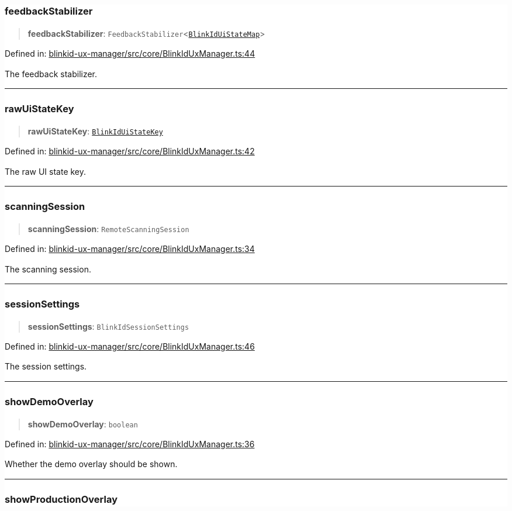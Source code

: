 ### feedbackStabilizer

> **feedbackStabilizer**: `FeedbackStabilizer`\<[`BlinkIdUiStateMap`](../type-aliases/BlinkIdUiStateMap.md)\>

Defined in: [blinkid-ux-manager/src/core/BlinkIdUxManager.ts:44](https://github.com/BlinkID/blinkid-web/blob/main/packages/blinkid-ux-manager/src/core/BlinkIdUxManager.ts)

The feedback stabilizer.

---

### rawUiStateKey

> **rawUiStateKey**: [`BlinkIdUiStateKey`](../type-aliases/BlinkIdUiStateKey.md)

Defined in: [blinkid-ux-manager/src/core/BlinkIdUxManager.ts:42](https://github.com/BlinkID/blinkid-web/blob/main/packages/blinkid-ux-manager/src/core/BlinkIdUxManager.ts)

The raw UI state key.

---

### scanningSession

> **scanningSession**: `RemoteScanningSession`

Defined in: [blinkid-ux-manager/src/core/BlinkIdUxManager.ts:34](https://github.com/BlinkID/blinkid-web/blob/main/packages/blinkid-ux-manager/src/core/BlinkIdUxManager.ts)

The scanning session.

---

### sessionSettings

> **sessionSettings**: `BlinkIdSessionSettings`

Defined in: [blinkid-ux-manager/src/core/BlinkIdUxManager.ts:46](https://github.com/BlinkID/blinkid-web/blob/main/packages/blinkid-ux-manager/src/core/BlinkIdUxManager.ts)

The session settings.

---

### showDemoOverlay

> **showDemoOverlay**: `boolean`

Defined in: [blinkid-ux-manager/src/core/BlinkIdUxManager.ts:36](https://github.com/BlinkID/blinkid-web/blob/main/packages/blinkid-ux-manager/src/core/BlinkIdUxManager.ts)

Whether the demo overlay should be shown.

---

### showProductionOverlay
